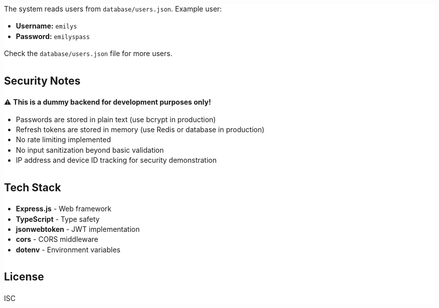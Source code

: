 The system reads users from `database/users.json`. Example user:
- **Username:** `emilys`
- **Password:** `emilyspass`

Check the `database/users.json` file for more users.

## Security Notes

⚠️ **This is a dummy backend for development purposes only!**

- Passwords are stored in plain text (use bcrypt in production)
- Refresh tokens are stored in memory (use Redis or database in production)
- No rate limiting implemented
- No input sanitization beyond basic validation
- IP address and device ID tracking for security demonstration

## Tech Stack

- **Express.js** - Web framework
- **TypeScript** - Type safety
- **jsonwebtoken** - JWT implementation
- **cors** - CORS middleware
- **dotenv** - Environment variables

## License

ISC
